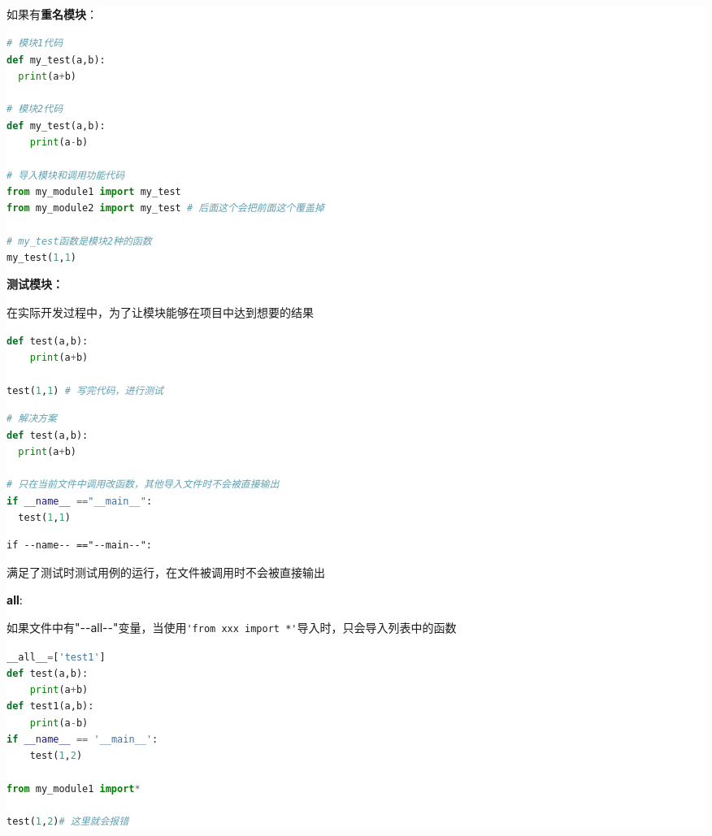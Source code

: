 如果有**重名模块**：

```python
# 模块1代码
def my_test(a,b):
  print(a+b)
  
# 模块2代码
def my_test(a,b):
	print(a-b)
  
# 导入模块和调用功能代码
from my_module1 import my_test
from my_module2 import my_test # 后面这个会把前面这个覆盖掉

# my_test函数是模块2种的函数
my_test(1,1)
```

**测试模块：**

在实际开发过程中，为了让模块能够在项目中达到想要的结果

```python
def test(a,b):
	print(a+b)
  
test(1,1) # 写完代码，进行测试
```

```python
# 解决方案
def test(a,b):
  print(a+b)
  
# 只在当前文件中调用改函数，其他导入文件时不会被直接输出
if __name__ =="__main__":
  test(1,1)
```

`if --name-- =="--main--":`

满足了测试时测试用例的运行，在文件被调用时不会被直接输出

**all**:

如果文件中有"--all--"变量，当使用`'from xxx import *'`导入时，只会导入列表中的函数

```python
__all__=['test1']
def test(a,b):
    print(a+b)
def test1(a,b):
    print(a-b)
if __name__ == '__main__':
    test(1,2)
    
from my_module1 import*

test(1,2)# 这里就会报错
```
